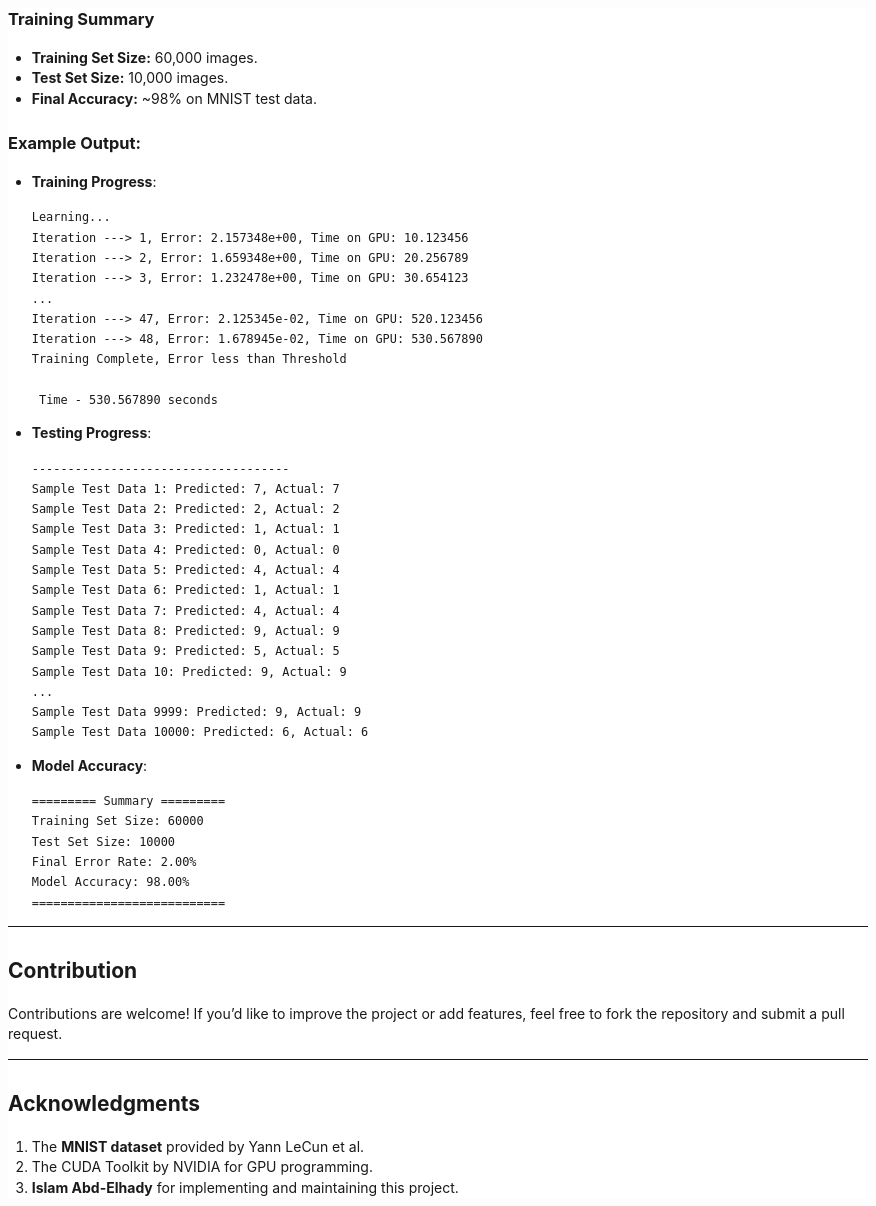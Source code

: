 ### Training Summary
- **Training Set Size:** 60,000 images.
- **Test Set Size:** 10,000 images.
- **Final Accuracy:** ~98% on MNIST test data.

### Example Output:

- **Training Progress**:
  ```
  Learning...
  Iteration ---> 1, Error: 2.157348e+00, Time on GPU: 10.123456
  Iteration ---> 2, Error: 1.659348e+00, Time on GPU: 20.256789
  Iteration ---> 3, Error: 1.232478e+00, Time on GPU: 30.654123
  ...
  Iteration ---> 47, Error: 2.125345e-02, Time on GPU: 520.123456
  Iteration ---> 48, Error: 1.678945e-02, Time on GPU: 530.567890
  Training Complete, Error less than Threshold
  
   Time - 530.567890 seconds
  ```
- **Testing Progress**:
  ```
  ------------------------------------
  Sample Test Data 1: Predicted: 7, Actual: 7
  Sample Test Data 2: Predicted: 2, Actual: 2
  Sample Test Data 3: Predicted: 1, Actual: 1
  Sample Test Data 4: Predicted: 0, Actual: 0
  Sample Test Data 5: Predicted: 4, Actual: 4
  Sample Test Data 6: Predicted: 1, Actual: 1
  Sample Test Data 7: Predicted: 4, Actual: 4
  Sample Test Data 8: Predicted: 9, Actual: 9
  Sample Test Data 9: Predicted: 5, Actual: 5
  Sample Test Data 10: Predicted: 9, Actual: 9
  ...
  Sample Test Data 9999: Predicted: 9, Actual: 9
  Sample Test Data 10000: Predicted: 6, Actual: 6
  ```
- **Model Accuracy**:
  ```
  ========= Summary =========
  Training Set Size: 60000
  Test Set Size: 10000
  Final Error Rate: 2.00%
  Model Accuracy: 98.00%
  ===========================
  ```

---

## Contribution

Contributions are welcome! If you’d like to improve the project or add features, feel free to fork the repository and submit a pull request.

---

## Acknowledgments

1. The **MNIST dataset** provided by Yann LeCun et al.
2. The CUDA Toolkit by NVIDIA for GPU programming.
3. **Islam Abd-Elhady** for implementing and maintaining this project.
